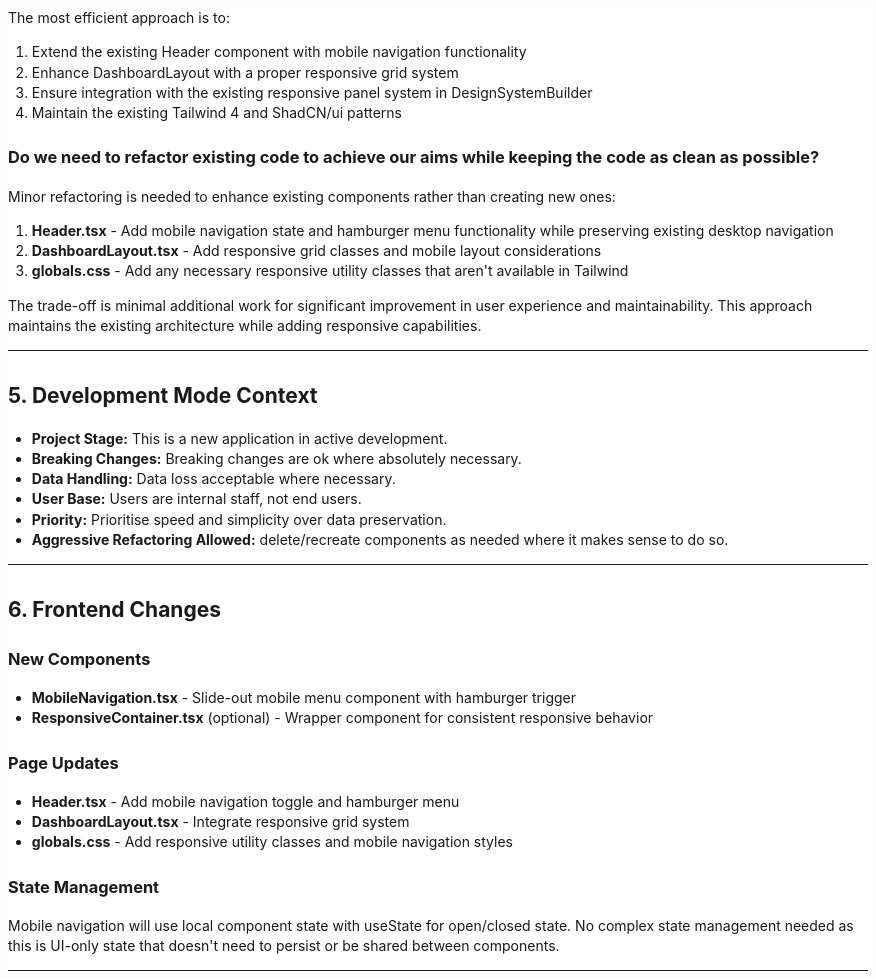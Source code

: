 The most efficient approach is to:

1. Extend the existing Header component with mobile navigation functionality
2. Enhance DashboardLayout with a proper responsive grid system
3. Ensure integration with the existing responsive panel system in DesignSystemBuilder
4. Maintain the existing Tailwind 4 and ShadCN/ui patterns

### Do we need to refactor existing code to achieve our aims while keeping the code as clean as possible?

Minor refactoring is needed to enhance existing components rather than creating new ones:

1. **Header.tsx** - Add mobile navigation state and hamburger menu functionality while preserving existing desktop navigation
2. **DashboardLayout.tsx** - Add responsive grid classes and mobile layout considerations
3. **globals.css** - Add any necessary responsive utility classes that aren't available in Tailwind

The trade-off is minimal additional work for significant improvement in user experience and maintainability. This approach maintains the existing architecture while adding responsive capabilities.

---

## 5. Development Mode Context

- **Project Stage:** This is a new application in active development.
- **Breaking Changes:** Breaking changes are ok where absolutely necessary.
- **Data Handling:** Data loss acceptable where necessary.
- **User Base:** Users are internal staff, not end users.
- **Priority:** Prioritise speed and simplicity over data preservation.
- **Aggressive Refactoring Allowed:** delete/recreate components as needed where it makes sense to do so.

---

## 6. Frontend Changes

### New Components

- **MobileNavigation.tsx** - Slide-out mobile menu component with hamburger trigger
- **ResponsiveContainer.tsx** (optional) - Wrapper component for consistent responsive behavior

### Page Updates

- **Header.tsx** - Add mobile navigation toggle and hamburger menu
- **DashboardLayout.tsx** - Integrate responsive grid system
- **globals.css** - Add responsive utility classes and mobile navigation styles

### State Management

Mobile navigation will use local component state with useState for open/closed state. No complex state management needed as this is UI-only state that doesn't need to persist or be shared between components.

---